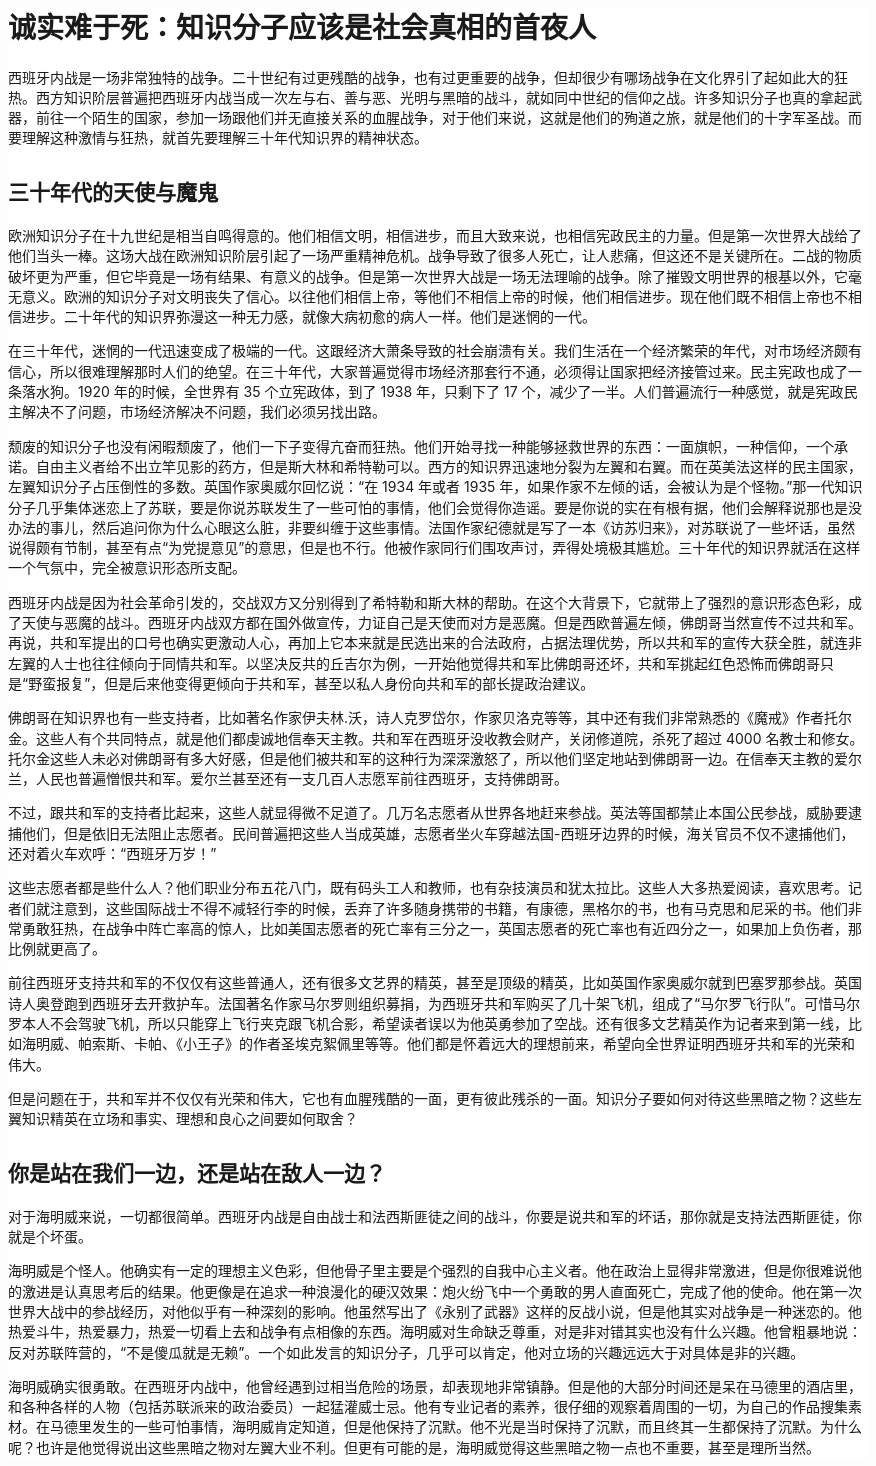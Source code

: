 # 诚实难于死：知识分子应该是社会真相的首夜人

西班牙内战是一场非常独特的战争。二十世纪有过更残酷的战争，也有过更重要的战争，但却很少有哪场战争在文化界引了起如此大的狂热。西方知识阶层普遍把西班牙内战当成一次左与右、善与恶、光明与黑暗的战斗，就如同中世纪的信仰之战。许多知识分子也真的拿起武器，前往一个陌生的国家，参加一场跟他们并无直接关系的血腥战争，对于他们来说，这就是他们的殉道之旅，就是他们的十字军圣战。而要理解这种激情与狂热，就首先要理解三十年代知识界的精神状态。

## 三十年代的天使与魔鬼

欧洲知识分子在十九世纪是相当自鸣得意的。他们相信文明，相信进步，而且大致来说，也相信宪政民主的力量。但是第一次世界大战给了他们当头一棒。这场大战在欧洲知识阶层引起了一场严重精神危机。战争导致了很多人死亡，让人悲痛，但这还不是关键所在。二战的物质破坏更为严重，但它毕竟是一场有结果、有意义的战争。但是第一次世界大战是一场无法理喻的战争。除了摧毁文明世界的根基以外，它毫无意义。欧洲的知识分子对文明丧失了信心。以往他们相信上帝，等他们不相信上帝的时候，他们相信进步。现在他们既不相信上帝也不相信进步。二十年代的知识界弥漫这一种无力感，就像大病初愈的病人一样。他们是迷惘的一代。

在三十年代，迷惘的一代迅速变成了极端的一代。这跟经济大萧条导致的社会崩溃有关。我们生活在一个经济繁荣的年代，对市场经济颇有信心，所以很难理解那时人们的绝望。在三十年代，大家普遍觉得市场经济那套行不通，必须得让国家把经济接管过来。民主宪政也成了一条落水狗。1920 年的时候，全世界有 35 个立宪政体，到了 1938 年，只剩下了 17 个，减少了一半。人们普遍流行一种感觉，就是宪政民主解决不了问题，市场经济解决不问题，我们必须另找出路。

颓废的知识分子也没有闲暇颓废了，他们一下子变得亢奋而狂热。他们开始寻找一种能够拯救世界的东西：一面旗帜，一种信仰，一个承诺。自由主义者给不出立竿见影的药方，但是斯大林和希特勒可以。西方的知识界迅速地分裂为左翼和右翼。而在英美法这样的民主国家，左翼知识分子占压倒性的多数。英国作家奥威尔回忆说：“在 1934 年或者 1935 年，如果作家不左倾的话，会被认为是个怪物。”那一代知识分子几乎集体迷恋上了苏联，要是你说苏联发生了一些可怕的事情，他们会觉得你造谣。要是你说的实在有根有据，他们会解释说那也是没办法的事儿，然后追问你为什么心眼这么脏，非要纠缠于这些事情。法国作家纪德就是写了一本《访苏归来》，对苏联说了一些坏话，虽然说得颇有节制，甚至有点“为党提意见”的意思，但是也不行。他被作家同行们围攻声讨，弄得处境极其尴尬。三十年代的知识界就活在这样一个气氛中，完全被意识形态所支配。

西班牙内战是因为社会革命引发的，交战双方又分别得到了希特勒和斯大林的帮助。在这个大背景下，它就带上了强烈的意识形态色彩，成了天使与恶魔的战斗。西班牙内战双方都在国外做宣传，力证自己是天使而对方是恶魔。但是西欧普遍左倾，佛朗哥当然宣传不过共和军。再说，共和军提出的口号也确实更激动人心，再加上它本来就是民选出来的合法政府，占据法理优势，所以共和军的宣传大获全胜，就连非左翼的人士也往往倾向于同情共和军。以坚决反共的丘吉尔为例，一开始他觉得共和军比佛朗哥还坏，共和军挑起红色恐怖而佛朗哥只是“野蛮报复”，但是后来他变得更倾向于共和军，甚至以私人身份向共和军的部长提政治建议。

佛朗哥在知识界也有一些支持者，比如著名作家伊夫林.沃，诗人克罗岱尔，作家贝洛克等等，其中还有我们非常熟悉的《魔戒》作者托尔金。这些人有个共同特点，就是他们都虔诚地信奉天主教。共和军在西班牙没收教会财产，关闭修道院，杀死了超过 4000 名教士和修女。托尔金这些人未必对佛朗哥有多大好感，但是他们被共和军的这种行为深深激怒了，所以他们坚定地站到佛朗哥一边。在信奉天主教的爱尔兰，人民也普遍憎恨共和军。爱尔兰甚至还有一支几百人志愿军前往西班牙，支持佛朗哥。

不过，跟共和军的支持者比起来，这些人就显得微不足道了。几万名志愿者从世界各地赶来参战。英法等国都禁止本国公民参战，威胁要逮捕他们，但是依旧无法阻止志愿者。民间普遍把这些人当成英雄，志愿者坐火车穿越法国-西班牙边界的时候，海关官员不仅不逮捕他们，还对着火车欢呼：“西班牙万岁！”

这些志愿者都是些什么人？他们职业分布五花八门，既有码头工人和教师，也有杂技演员和犹太拉比。这些人大多热爱阅读，喜欢思考。记者们就注意到，这些国际战士不得不减轻行李的时候，丢弃了许多随身携带的书籍，有康德，黑格尔的书，也有马克思和尼采的书。他们非常勇敢狂热，在战争中阵亡率高的惊人，比如美国志愿者的死亡率有三分之一，英国志愿者的死亡率也有近四分之一，如果加上负伤者，那比例就更高了。

前往西班牙支持共和军的不仅仅有这些普通人，还有很多文艺界的精英，甚至是顶级的精英，比如英国作家奥威尔就到巴塞罗那参战。英国诗人奥登跑到西班牙去开救护车。法国著名作家马尔罗则组织募捐，为西班牙共和军购买了几十架飞机，组成了“马尔罗飞行队”。可惜马尔罗本人不会驾驶飞机，所以只能穿上飞行夹克跟飞机合影，希望读者误以为他英勇参加了空战。还有很多文艺精英作为记者来到第一线，比如海明威、帕索斯、卡帕、《小王子》的作者圣埃克絮佩里等等。他们都是怀着远大的理想前来，希望向全世界证明西班牙共和军的光荣和伟大。

但是问题在于，共和军并不仅仅有光荣和伟大，它也有血腥残酷的一面，更有彼此残杀的一面。知识分子要如何对待这些黑暗之物？这些左翼知识精英在立场和事实、理想和良心之间要如何取舍？

## 你是站在我们一边，还是站在敌人一边？

对于海明威来说，一切都很简单。西班牙内战是自由战士和法西斯匪徒之间的战斗，你要是说共和军的坏话，那你就是支持法西斯匪徒，你就是个坏蛋。

海明威是个怪人。他确实有一定的理想主义色彩，但他骨子里主要是个强烈的自我中心主义者。他在政治上显得非常激进，但是你很难说他的激进是认真思考后的结果。他更像是在追求一种浪漫化的硬汉效果：炮火纷飞中一个勇敢的男人直面死亡，完成了他的使命。他在第一次世界大战中的参战经历，对他似乎有一种深刻的影响。他虽然写出了《永别了武器》这样的反战小说，但是他其实对战争是一种迷恋的。他热爱斗牛，热爱暴力，热爱一切看上去和战争有点相像的东西。海明威对生命缺乏尊重，对是非对错其实也没有什么兴趣。他曾粗暴地说：反对苏联阵营的，“不是傻瓜就是无赖”。一个如此发言的知识分子，几乎可以肯定，他对立场的兴趣远远大于对具体是非的兴趣。

海明威确实很勇敢。在西班牙内战中，他曾经遇到过相当危险的场景，却表现地非常镇静。但是他的大部分时间还是呆在马德里的酒店里，和各种各样的人物（包括苏联派来的政治委员）一起猛灌威士忌。他有专业记者的素养，很仔细的观察着周围的一切，为自己的作品搜集素材。在马德里发生的一些可怕事情，海明威肯定知道，但是他保持了沉默。他不光是当时保持了沉默，而且终其一生都保持了沉默。为什么呢？也许是他觉得说出这些黑暗之物对左翼大业不利。但更有可能的是，海明威觉得这些黑暗之物一点也不重要，甚至是理所当然。
